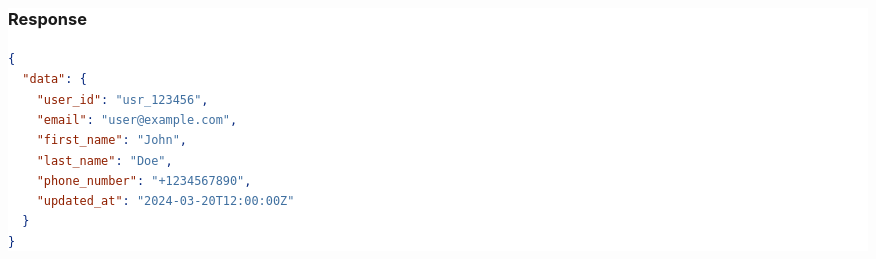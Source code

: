 ### Response

```json
{
  "data": {
    "user_id": "usr_123456",
    "email": "user@example.com",
    "first_name": "John",
    "last_name": "Doe",
    "phone_number": "+1234567890",
    "updated_at": "2024-03-20T12:00:00Z"
  }
}
``` 